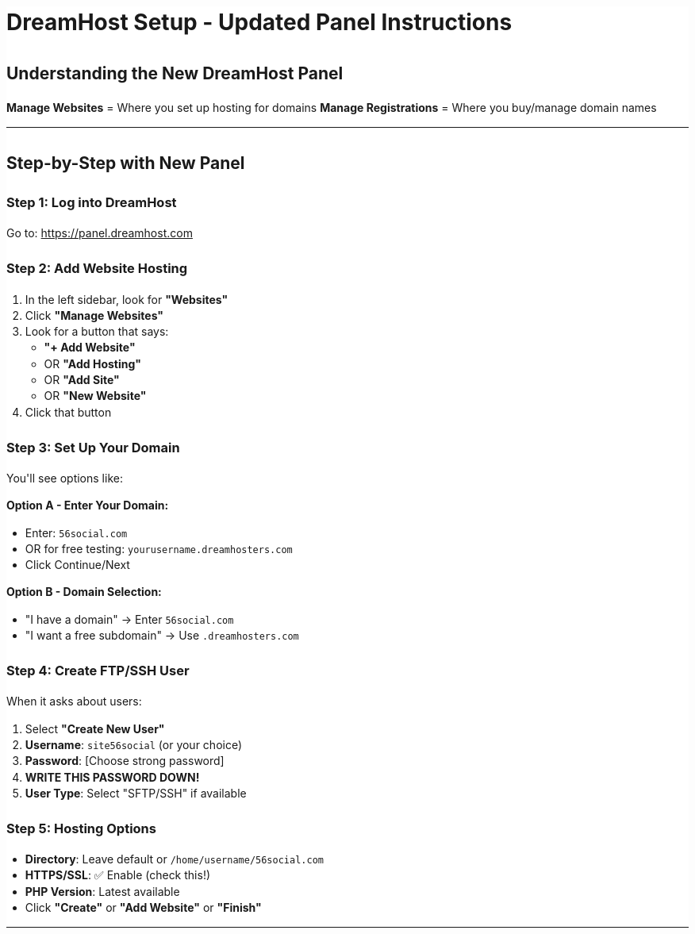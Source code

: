 # DreamHost Setup - Updated Panel Instructions

## Understanding the New DreamHost Panel

**Manage Websites** = Where you set up hosting for domains
**Manage Registrations** = Where you buy/manage domain names

---

## Step-by-Step with New Panel

### Step 1: Log into DreamHost
Go to: https://panel.dreamhost.com

### Step 2: Add Website Hosting

1. In the left sidebar, look for **"Websites"**
2. Click **"Manage Websites"**
3. Look for a button that says:
   - **"+ Add Website"** 
   - OR **"Add Hosting"**
   - OR **"Add Site"**
   - OR **"New Website"**
4. Click that button

### Step 3: Set Up Your Domain

You'll see options like:

**Option A - Enter Your Domain:**
- Enter: `56social.com`
- OR for free testing: `yourusername.dreamhosters.com`
- Click Continue/Next

**Option B - Domain Selection:**
- "I have a domain" → Enter `56social.com`
- "I want a free subdomain" → Use `.dreamhosters.com`

### Step 4: Create FTP/SSH User

When it asks about users:

1. Select **"Create New User"**
2. **Username**: `site56social` (or your choice)
3. **Password**: [Choose strong password] 
4. **WRITE THIS PASSWORD DOWN!**
5. **User Type**: Select "SFTP/SSH" if available

### Step 5: Hosting Options

- **Directory**: Leave default or `/home/username/56social.com`
- **HTTPS/SSL**: ✅ Enable (check this!)
- **PHP Version**: Latest available
- Click **"Create"** or **"Add Website"** or **"Finish"**

---